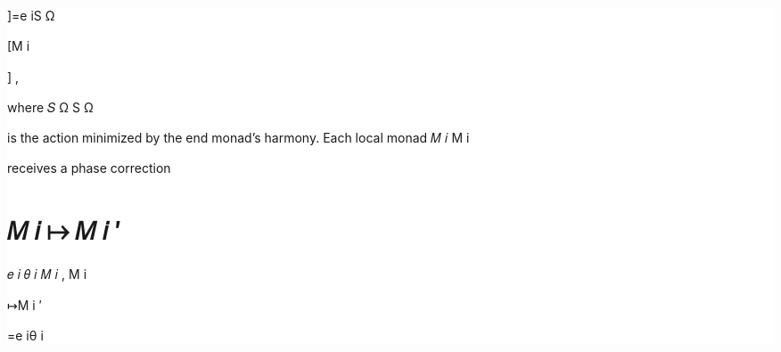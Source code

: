 ]=e
iS
Ω
	​

[M
i
	​

]
,

where 
𝑆
Ω
S
Ω
	​

 is the action minimized by the end monad’s harmony.
Each local monad 
𝑀
𝑖
M
i
	​

 receives a phase correction

𝑀
𝑖
↦
𝑀
𝑖
′
=
𝑒
𝑖
𝜃
𝑖
𝑀
𝑖
,
M
i
	​

↦M
i
′
	​

=e
iθ
i
	​
